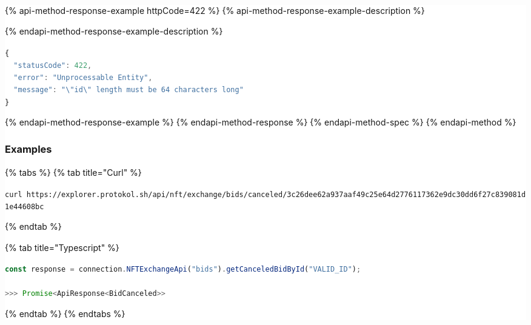 {% api-method-response-example httpCode=422 %}
{% api-method-response-example-description %}

{% endapi-method-response-example-description %}

```javascript
{
  "statusCode": 422,
  "error": "Unprocessable Entity",
  "message": "\"id\" length must be 64 characters long"
}
```
{% endapi-method-response-example %}
{% endapi-method-response %}
{% endapi-method-spec %}
{% endapi-method %}

### Examples

{% tabs %}
{% tab title="Curl" %}
```text
curl https://explorer.protokol.sh/api/nft/exchange/bids/canceled/3c26dee62a937aaf49c25e64d2776117362e9dc30dd6f27c839081d1e44608bc
```
{% endtab %}

{% tab title="Typescript" %}
```typescript
const response = connection.NFTExchangeApi("bids").getCanceledBidById("VALID_ID");

>>> Promise<ApiResponse<BidCanceled>>
```
{% endtab %}
{% endtabs %}

